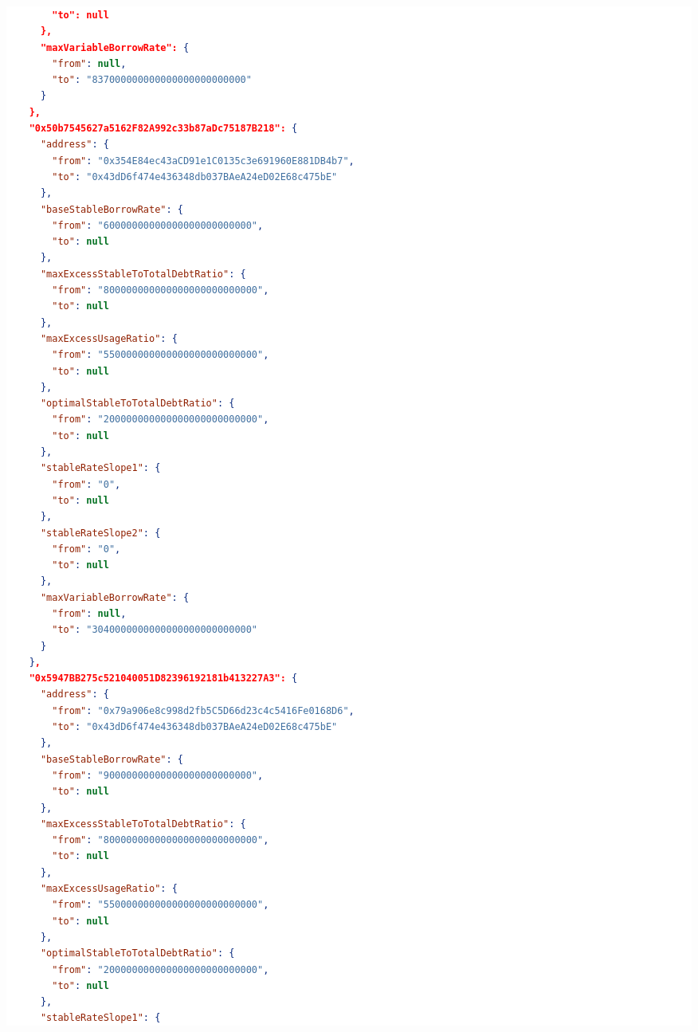 ```json
        "to": null
      },
      "maxVariableBorrowRate": {
        "from": null,
        "to": "837000000000000000000000000"
      }
    },
    "0x50b7545627a5162F82A992c33b87aDc75187B218": {
      "address": {
        "from": "0x354E84ec43aCD91e1C0135c3e691960E881DB4b7",
        "to": "0x43dD6f474e436348db037BAeA24eD02E68c475bE"
      },
      "baseStableBorrowRate": {
        "from": "60000000000000000000000000",
        "to": null
      },
      "maxExcessStableToTotalDebtRatio": {
        "from": "800000000000000000000000000",
        "to": null
      },
      "maxExcessUsageRatio": {
        "from": "550000000000000000000000000",
        "to": null
      },
      "optimalStableToTotalDebtRatio": {
        "from": "200000000000000000000000000",
        "to": null
      },
      "stableRateSlope1": {
        "from": "0",
        "to": null
      },
      "stableRateSlope2": {
        "from": "0",
        "to": null
      },
      "maxVariableBorrowRate": {
        "from": null,
        "to": "3040000000000000000000000000"
      }
    },
    "0x5947BB275c521040051D82396192181b413227A3": {
      "address": {
        "from": "0x79a906e8c998d2fb5C5D66d23c4c5416Fe0168D6",
        "to": "0x43dD6f474e436348db037BAeA24eD02E68c475bE"
      },
      "baseStableBorrowRate": {
        "from": "90000000000000000000000000",
        "to": null
      },
      "maxExcessStableToTotalDebtRatio": {
        "from": "800000000000000000000000000",
        "to": null
      },
      "maxExcessUsageRatio": {
        "from": "550000000000000000000000000",
        "to": null
      },
      "optimalStableToTotalDebtRatio": {
        "from": "200000000000000000000000000",
        "to": null
      },
      "stableRateSlope1": {
```